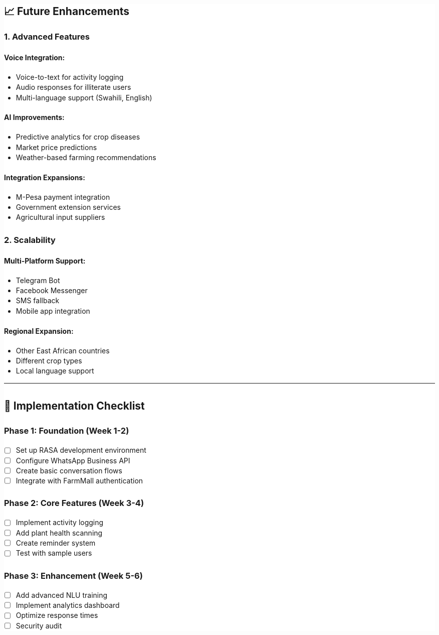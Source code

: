 
## 📈 Future Enhancements

### **1. Advanced Features**

#### **Voice Integration:**
- Voice-to-text for activity logging
- Audio responses for illiterate users
- Multi-language support (Swahili, English)

#### **AI Improvements:**
- Predictive analytics for crop diseases
- Market price predictions
- Weather-based farming recommendations

#### **Integration Expansions:**
- M-Pesa payment integration
- Government extension services
- Agricultural input suppliers

### **2. Scalability**

#### **Multi-Platform Support:**
- Telegram Bot
- Facebook Messenger
- SMS fallback
- Mobile app integration

#### **Regional Expansion:**
- Other East African countries
- Different crop types
- Local language support

---

## 📝 Implementation Checklist

### **Phase 1: Foundation (Week 1-2)**
- [ ] Set up RASA development environment
- [ ] Configure WhatsApp Business API
- [ ] Create basic conversation flows
- [ ] Integrate with FarmMall authentication

### **Phase 2: Core Features (Week 3-4)**
- [ ] Implement activity logging
- [ ] Add plant health scanning
- [ ] Create reminder system
- [ ] Test with sample users

### **Phase 3: Enhancement (Week 5-6)**
- [ ] Add advanced NLU training
- [ ] Implement analytics dashboard
- [ ] Optimize response times
- [ ] Security audit
